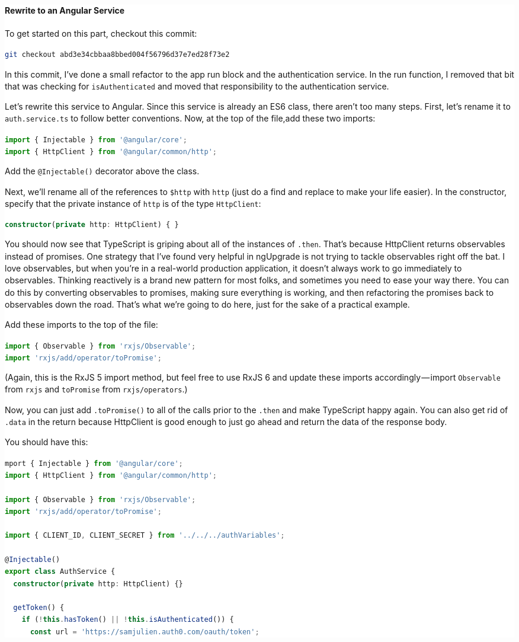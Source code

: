 #### Rewrite to an Angular Service

To get started on this part, checkout this commit:

```bash
git checkout abd3e34cbbaa8bbed004f56796d37e7ed28f73e2
```

In this commit, I’ve done a small refactor to the app run block and the authentication service. In the run function, I removed that bit that was checking for `isAuthenticated` and moved that responsibility to the authentication service.

Let’s rewrite this service to Angular. Since this service is already an ES6 class, there aren’t too many steps. First, let’s rename it to `auth.service.ts` to follow better conventions. Now, at the top of the file,add these two imports:

```typescript
import { Injectable } from '@angular/core';
import { HttpClient } from '@angular/common/http';
```

Add the `@Injectable()` decorator above the class.

Next, we’ll rename all of the references to `$http` with `http` (just do a find and replace to make your life easier). In the constructor, specify that the private instance of `http` is of the type `HttpClient`:

```typescript
constructor(private http: HttpClient) { }
```

You should now see that TypeScript is griping about all of the instances of `.then`. That’s because HttpClient returns observables instead of promises. One strategy that I’ve found very helpful in ngUpgrade is not trying to tackle observables right off the bat. I love observables, but when you’re in a real-world production application, it doesn’t always work to go immediately to observables. Thinking reactively is a brand new pattern for most folks, and sometimes you need to ease your way there. You can do this by converting observables to promises, making sure everything is working, and then refactoring the promises back to observables down the road. That’s what we’re going to do here, just for the sake of a practical example. 

Add these imports to the top of the file:

```typescript
import { Observable } from 'rxjs/Observable';
import 'rxjs/add/operator/toPromise';
```

(Again, this is the RxJS 5 import method, but feel free to use RxJS 6 and update these imports accordingly — import `Observable` from `rxjs` and `toPromise` from `rxjs/operators`.)

Now, you can just add `.toPromise()` to all of the calls prior to the `.then` and make TypeScript happy again. You can also get rid of `.data` in the return because HttpClient is good enough to just go ahead and return the data of the response body.

You should have this:

```typescript
mport { Injectable } from '@angular/core';
import { HttpClient } from '@angular/common/http';

import { Observable } from 'rxjs/Observable';
import 'rxjs/add/operator/toPromise';

import { CLIENT_ID, CLIENT_SECRET } from '../../../authVariables';

@Injectable()
export class AuthService {
  constructor(private http: HttpClient) {}

  getToken() {
    if (!this.hasToken() || !this.isAuthenticated()) {
      const url = 'https://samjulien.auth0.com/oauth/token';
```